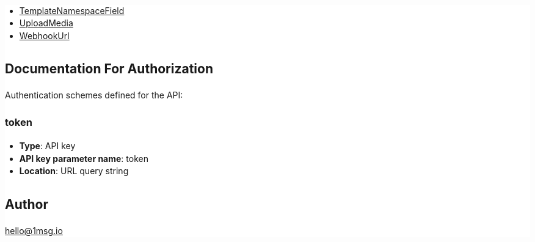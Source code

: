  - [TemplateNamespaceField](docs/TemplateNamespaceField.md)
 - [UploadMedia](docs/UploadMedia.md)
 - [WebhookUrl](docs/WebhookUrl.md)


<a id="documentation-for-authorization"></a>
## Documentation For Authorization


Authentication schemes defined for the API:
<a id="token"></a>
### token

- **Type**: API key
- **API key parameter name**: token
- **Location**: URL query string


## Author

hello@1msg.io


